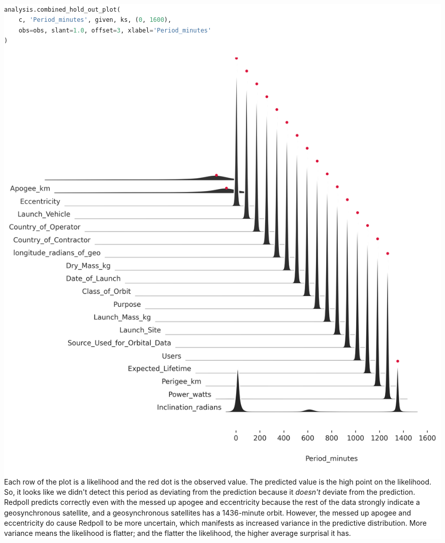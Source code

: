 ```python
analysis.combined_hold_out_plot(
    c, 'Period_minutes', given, ks, (0, 1600), 
    obs=obs, slant=1.0, offset=3, xlabel='Period_minutes'
)
```

![Explaining the surprisal](likelihood-by-key-wide.png)

Each row of the plot is a likelihood and the red dot is the observed value. The
predicted value is the high point on the likelihood. So, it looks like we
didn't detect this period as deviating from the prediction because it *doesn't*
deviate from the prediction. Redpoll predicts correctly even with the messed up
apogee and eccentricity because the rest of the data strongly indicate a
geosynchronous satellite, and a geosynchronous satellites has a 1436-minute
orbit. However, the messed up apogee and eccentricity do cause Redpoll to be
more uncertain, which manifests as increased variance in the predictive
distribution. More variance means the likelihood is flatter; and
the flatter the likelihood, the higher average surprisal it has.
